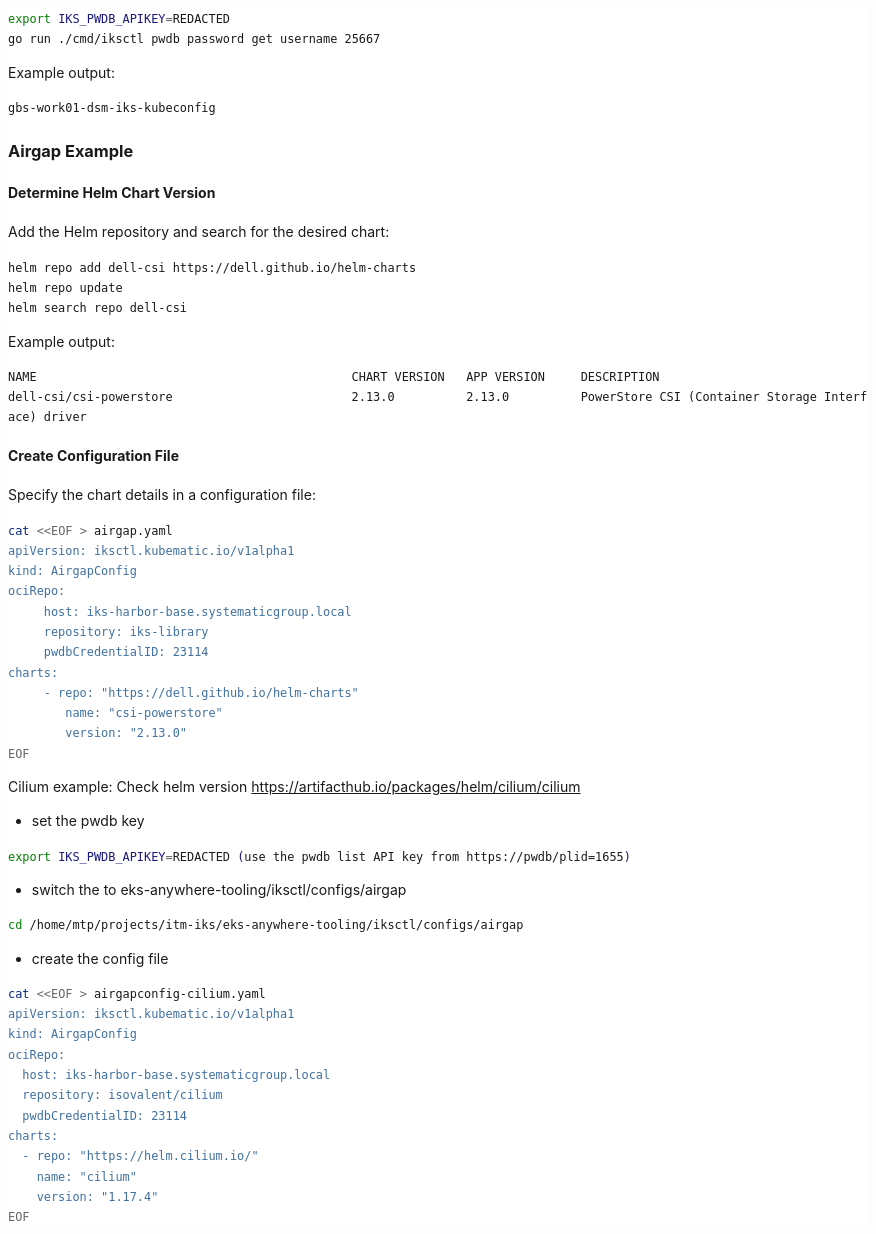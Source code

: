```bash
export IKS_PWDB_APIKEY=REDACTED
go run ./cmd/iksctl pwdb password get username 25667
```
Example output:
```
gbs-work01-dsm-iks-kubeconfig
```

### Airgap Example
#### Determine Helm Chart Version
Add the Helm repository and search for the desired chart:
```bash
helm repo add dell-csi https://dell.github.io/helm-charts
helm repo update
helm search repo dell-csi
```
Example output:
```
NAME                                            CHART VERSION   APP VERSION     DESCRIPTION
dell-csi/csi-powerstore                         2.13.0          2.13.0          PowerStore CSI (Container Storage Interface) driver
```

#### Create Configuration File
Specify the chart details in a configuration file:
```bash
cat <<EOF > airgap.yaml
apiVersion: iksctl.kubematic.io/v1alpha1
kind: AirgapConfig
ociRepo:
     host: iks-harbor-base.systematicgroup.local
     repository: iks-library
     pwdbCredentialID: 23114
charts:
     - repo: "https://dell.github.io/helm-charts"
        name: "csi-powerstore"
        version: "2.13.0"
EOF
```

Cilium example:
Check helm version https://artifacthub.io/packages/helm/cilium/cilium
- set the pwdb key
```bash
export IKS_PWDB_APIKEY=REDACTED (use the pwdb list API key from https://pwdb/plid=1655)
```
- switch the to eks-anywhere-tooling/iksctl/configs/airgap
```bash
cd /home/mtp/projects/itm-iks/eks-anywhere-tooling/iksctl/configs/airgap
```
- create the config file

```bash
cat <<EOF > airgapconfig-cilium.yaml
apiVersion: iksctl.kubematic.io/v1alpha1
kind: AirgapConfig
ociRepo:
  host: iks-harbor-base.systematicgroup.local
  repository: isovalent/cilium
  pwdbCredentialID: 23114
charts:
  - repo: "https://helm.cilium.io/"
    name: "cilium"
    version: "1.17.4"
EOF
```